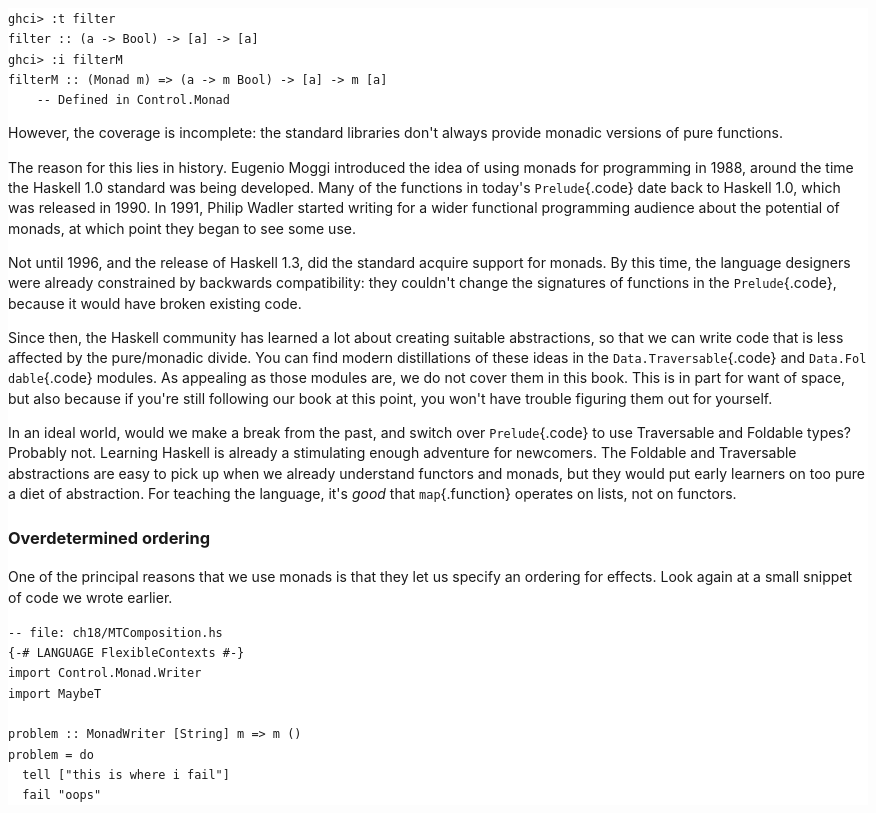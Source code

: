 ~~~~ {#monadProblems.ghci:filter .screen}
ghci> :t filter
filter :: (a -> Bool) -> [a] -> [a]
ghci> :i filterM
filterM :: (Monad m) => (a -> m Bool) -> [a] -> m [a]
    -- Defined in Control.Monad
~~~~

However, the coverage is incomplete: the standard libraries don't always
provide monadic versions of pure functions.

The reason for this lies in history. Eugenio Moggi introduced the idea
of using monads for programming in 1988, around the time the Haskell 1.0
standard was being developed. Many of the functions in today's
`Prelude`{.code} date back to Haskell 1.0, which was released in 1990.
In 1991, Philip Wadler started writing for a wider functional
programming audience about the potential of monads, at which point they
began to see some use.

Not until 1996, and the release of Haskell 1.3, did the standard acquire
support for monads. By this time, the language designers were already
constrained by backwards compatibility: they couldn't change the
signatures of functions in the `Prelude`{.code}, because it would have
broken existing code.

Since then, the Haskell community has learned a lot about creating
suitable abstractions, so that we can write code that is less affected
by the pure/monadic divide. You can find modern distillations of these
ideas in the `Data.Traversable`{.code} and `Data.Foldable`{.code}
modules. As appealing as those modules are, we do not cover them in this
book. This is in part for want of space, but also because if you're
still following our book at this point, you won't have trouble figuring
them out for yourself.

In an ideal world, would we make a break from the past, and switch over
`Prelude`{.code} to use Traversable and Foldable types? Probably not.
Learning Haskell is already a stimulating enough adventure for
newcomers. The Foldable and Traversable abstractions are easy to pick up
when we already understand functors and monads, but they would put early
learners on too pure a diet of abstraction. For teaching the language,
it's *good* that `map`{.function} operates on lists, not on functors.

### Overdetermined ordering

One of the principal reasons that we use monads is that they let us
specify an ordering for effects. Look again at a small snippet of code
we wrote earlier.

~~~~ {#id659646 .programlisting}
-- file: ch18/MTComposition.hs
{-# LANGUAGE FlexibleContexts #-}
import Control.Monad.Writer
import MaybeT

problem :: MonadWriter [String] m => m ()
problem = do
  tell ["this is where i fail"]
  fail "oops"
~~~~
